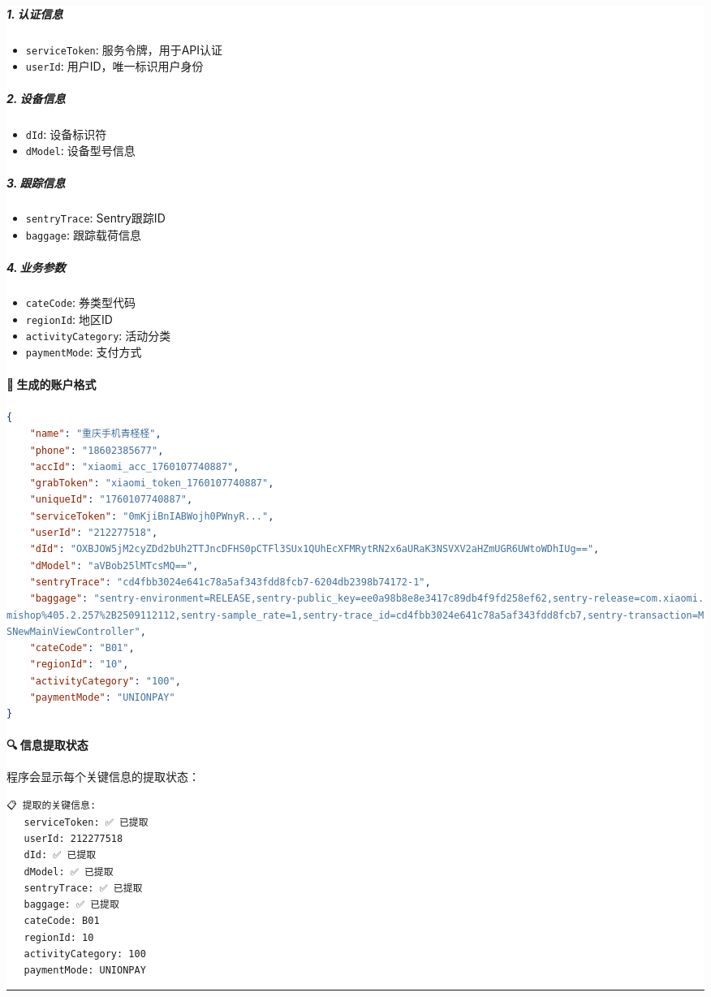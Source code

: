 ##### 1. 认证信息
- `serviceToken`: 服务令牌，用于API认证
- `userId`: 用户ID，唯一标识用户身份

##### 2. 设备信息
- `dId`: 设备标识符
- `dModel`: 设备型号信息

##### 3. 跟踪信息
- `sentryTrace`: Sentry跟踪ID
- `baggage`: 跟踪载荷信息

##### 4. 业务参数
- `cateCode`: 券类型代码
- `regionId`: 地区ID
- `activityCategory`: 活动分类
- `paymentMode`: 支付方式

#### 📄 生成的账户格式
```json
{
    "name": "重庆手机青柽柽",
    "phone": "18602385677",
    "accId": "xiaomi_acc_1760107740887",
    "grabToken": "xiaomi_token_1760107740887",
    "uniqueId": "1760107740887",
    "serviceToken": "0mKjiBnIABWojh0PWnyR...",
    "userId": "212277518",
    "dId": "OXBJOW5jM2cyZDd2bUh2TTJncDFHS0pCTFl3SUx1QUhEcXFMRytRN2x6aURaK3NSVXV2aHZmUGR6UWtoWDhIUg==",
    "dModel": "aVBob25lMTcsMQ==",
    "sentryTrace": "cd4fbb3024e641c78a5af343fdd8fcb7-6204db2398b74172-1",
    "baggage": "sentry-environment=RELEASE,sentry-public_key=ee0a98b8e8e3417c89db4f9fd258ef62,sentry-release=com.xiaomi.mishop%405.2.257%2B2509112112,sentry-sample_rate=1,sentry-trace_id=cd4fbb3024e641c78a5af343fdd8fcb7,sentry-transaction=MSNewMainViewController",
    "cateCode": "B01",
    "regionId": "10",
    "activityCategory": "100",
    "paymentMode": "UNIONPAY"
}
```

#### 🔍 信息提取状态
程序会显示每个关键信息的提取状态：
```
📋 提取的关键信息:
   serviceToken: ✅ 已提取
   userId: 212277518
   dId: ✅ 已提取
   dModel: ✅ 已提取
   sentryTrace: ✅ 已提取
   baggage: ✅ 已提取
   cateCode: B01
   regionId: 10
   activityCategory: 100
   paymentMode: UNIONPAY
```

---